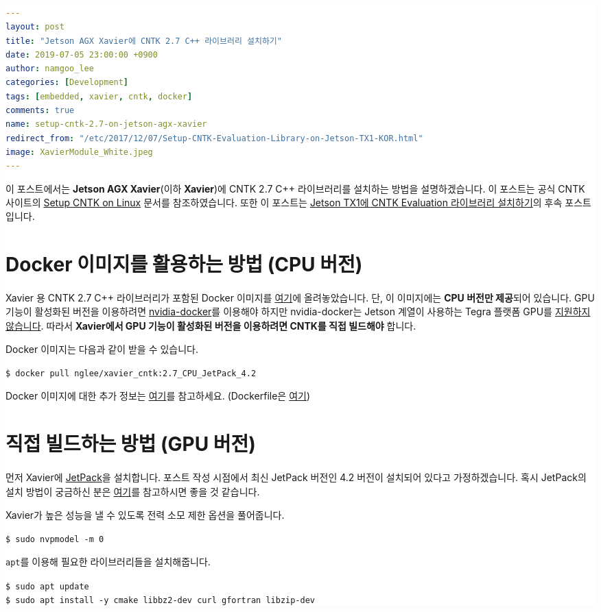 ```yaml
---
layout: post
title: "Jetson AGX Xavier에 CNTK 2.7 C++ 라이브러리 설치하기"
date: 2019-07-05 23:00:00 +0900
author: namgoo_lee
categories: [Development]
tags: [embedded, xavier, cntk, docker]
comments: true
name: setup-cntk-2.7-on-jetson-agx-xavier
redirect_from: "/etc/2017/12/07/Setup-CNTK-Evaluation-Library-on-Jetson-TX1-KOR.html"
image: XavierModule_White.jpeg
---
```


이 포스트에서는 **Jetson AGX Xavier**(이하 **Xavier**)에 CNTK 2.7 C++ 라이브러리를 설치하는 방법을 설명하겠습니다. 이 포스트는 공식 CNTK 사이트의 <a href="https://docs.microsoft.com/en-us/cognitive-toolkit/Setup-CNTK-on-Linux" target="_blank">Setup CNTK on Linux</a> 문서를 참조하였습니다. 또한 이 포스트는 <a href="http://research.sualab.com/etc2017/12/07/Setup-CNTK-Evaluation-Library-on-Jetson-TX1-KOR.html" target="_blank">Jetson TX1에 CNTK Evaluation 라이브러리 설치하기</a>의 후속 포스트입니다.


# Docker 이미지를 활용하는 방법 (CPU 버전)

Xavier 용 CNTK 2.7 C++ 라이브러리가 포함된 Docker 이미지를 <a href="https://cloud.docker.com/repository/docker/nglee/xavier_cntk" target="_blank">여기</a>에 올려놓았습니다. 단, 이 이미지에는 **CPU 버전만 제공**되어 있습니다. GPU 기능이 활성화된 버전을 이용하려면 <a href="https://github.com/nvidia/nvidia-docker" target="_blank">nvidia-docker</a>를 이용해야 하지만 nvidia-docker는 Jetson 계열이 사용하는 Tegra 플랫폼 GPU를 <a href="https://github.com/NVIDIA/nvidia-docker/wiki/Frequently-Asked-Questions#do-you-support-tegra-platforms-arm64" target="_blank">지원하지 않습니다</a>. 따라서 **Xavier에서 GPU 기능이 활성화된 버전을 이용하려면 CNTK를 직접 빌드해야** 합니다.

Docker 이미지는 다음과 같이 받을 수 있습니다.
```
$ docker pull nglee/xavier_cntk:2.7_CPU_JetPack_4.2
```

Docker 이미지에 대한 추가 정보는 <a href="https://hub.docker.com/r/nglee/xavier_cntk" target="_blank">여기</a>를 참고하세요. (Dockerfile은 <a href="https://github.com/nglee/nglee.github.io/blob/master/assets/Dockerfile" target="_blank">여기</a>)


# 직접 빌드하는 방법 (GPU 버전)

먼저 Xavier에 <a href="https://developer.nvidia.com/embedded/jetpack" target="_blank">JetPack</a>을 설치합니다. 포스트 작성 시점에서 최신 JetPack 버전인 4.2 버전이 설치되어 있다고 가정하겠습니다. 혹시 JetPack의 설치 방법이 궁금하신 분은 <a href="https://www.youtube.com/watch?v=s1QDsa6SzuQ" target="_blank">여기</a>를 참고하시면 좋을 것 같습니다.

Xavier가 높은 성능을 낼 수 있도록 전력 소모 제한 옵션을 풀어줍니다.
```
$ sudo nvpmodel -m 0
```

`apt`를 이용해 필요한 라이브러리들을 설치해줍니다.
```
$ sudo apt update
$ sudo apt install -y cmake libbz2-dev curl gfortran libzip-dev
```
